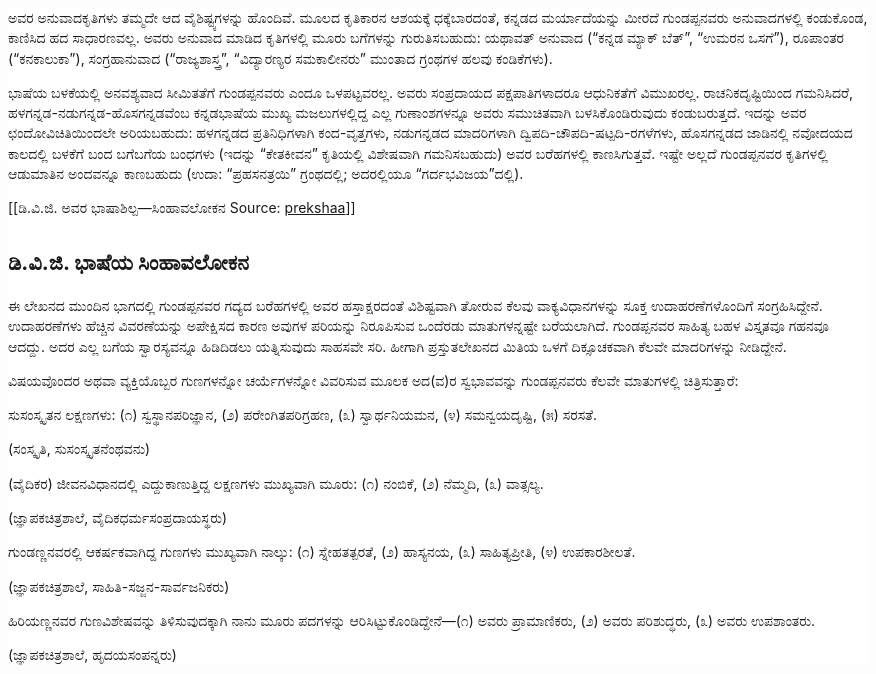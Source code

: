 ಅವರ ಅನುವಾದಕೃತಿಗಳು ತಮ್ಮದೇ ಆದ ವೈಶಿಷ್ಟ್ಯಗಳನ್ನು ಹೊಂದಿವೆ. ಮೂಲದ ಕೃತಿಕಾರನ ಆಶಯಕ್ಕೆ ಧಕ್ಕೆಬಾರದಂತೆ, ಕನ್ನಡದ ಮರ್ಯಾದೆಯನ್ನು ಮೀರದೆ ಗುಂಡಪ್ಪನವರು ಅನುವಾದಗಳಲ್ಲಿ ಕಂಡುಕೊಂಡ, ಕಾಣಿಸಿದ ಹದ ಸಾಧಾರಣವಲ್ಲ. ಅವರು ಅನುವಾದ ಮಾಡಿದ ಕೃತಿಗಳಲ್ಲಿ ಮೂರು ಬಗೆಗಳನ್ನು ಗುರುತಿಸಬಹುದು: ಯಥಾವತ್ ಅನುವಾದ (“ಕನ್ನಡ ಮ್ಯಾಕ್ ಬೆತ್”, “ಉಮರನ ಒಸಗೆ”), ರೂಪಾಂತರ (“ಕನಕಾಲುಕಾ”), ಸಂಗ್ರಹಾನುವಾದ (“ರಾಜ್ಯಶಾಸ್ತ್ರ”, “ವಿದ್ಯಾರಣ್ಯರ ಸಮಕಾಲೀನರು” ಮುಂತಾದ ಗ್ರಂಥಗಳ ಹಲವು ಕಂಡಿಕೆಗಳು).

ಭಾಷೆಯ ಬಳಕೆಯಲ್ಲಿ ಅನವಶ್ಯವಾದ ಸೀಮಿತತೆಗೆ ಗುಂಡಪ್ಪನವರು ಎಂದೂ ಒಳಪಟ್ಟವರಲ್ಲ. ಅವರು ಸಂಪ್ರದಾಯದ ಪಕ್ಷಪಾತಿಗಳಾದರೂ ಆಧುನಿಕತೆಗೆ ವಿಮುಖರಲ್ಲ. ರಾಚನಿಕದೃಷ್ಟಿಯಿಂದ ಗಮನಿಸಿದರೆ, ಹಳಗನ್ನಡ-ನಡುಗನ್ನಡ-ಹೊಸಗನ್ನಡವೆಂಬ ಕನ್ನಡಭಾಷೆಯ ಮುಖ್ಯ ಮಜಲುಗಳಲ್ಲಿದ್ದ ಎಲ್ಲ ಗುಣಾಂಶಗಳನ್ನೂ ಅವರು ಸಮುಚಿತವಾಗಿ ಬಳಸಿಕೊಂಡಿರುವುದು ಕಂಡುಬರುತ್ತದೆ. ಇದನ್ನು ಅವರ ಛಂದೋವಿಚಿತಿಯಿಂದಲೇ ಅರಿಯಬಹುದು: ಹಳಗನ್ನಡದ ಪ್ರತಿನಿಧಿಗಳಾಗಿ ಕಂದ-ವೃತ್ತಗಳು, ನಡುಗನ್ನಡದ ಮಾದರಿಗಳಾಗಿ ದ್ವಿಪದಿ-ಚೌಪದಿ-ಷಟ್ಪದಿ-ರಗಳೆಗಳು, ಹೊಸಗನ್ನಡದ ಜಾಡಿನಲ್ಲಿ ನವೋದಯದ ಕಾಲದಲ್ಲಿ ಬಳಕೆಗೆ ಬಂದ ಬಗೆಬಗೆಯ ಬಂಧಗಳು (ಇದನ್ನು “ಕೇತಕೀವನ” ಕೃತಿಯಲ್ಲಿ ವಿಶೇಷವಾಗಿ ಗಮನಿಸಬಹುದು) ಅವರ ಬರೆಹಗಳಲ್ಲಿ ಕಾಣಸಿಗುತ್ತವೆ. ಇಷ್ಟೇ ಅಲ್ಲದೆ ಗುಂಡಪ್ಪನವರ ಕೃತಿಗಳಲ್ಲಿ ಆಡುಮಾತಿನ ಅಂದವನ್ನೂ ಕಾಣಬಹುದು (ಉದಾ: “ಪ್ರಹಸನತ್ರಯಿ” ಗ್ರಂಥದಲ್ಲಿ; ಅದರಲ್ಲಿಯೂ “ಗರ್ದಭವಿಜಯ”ದಲ್ಲಿ).

</div>

</div>

</div>


[[ಡಿ.ವಿ.ಜಿ. ಅವರ ಭಾಷಾಶಿಲ್ಪ—ಸಿಂಹಾವಲೋಕನ	Source: [prekshaa](https://www.prekshaa.in/dvg-d-v-gundappa-kannada-literature)]]

<div class="field field-name-body field-type-text-with-summary field-label-hidden">

<div class="field-items">

<div class="field-item even" property="content:encoded">

## **ಡಿ.ವಿ.ಜಿ. ಭಾಷೆಯ ಸಿಂಹಾವಲೋಕನ**

ಈ ಲೇಖನದ ಮುಂದಿನ ಭಾಗದಲ್ಲಿ ಗುಂಡಪ್ಪನವರ ಗದ್ಯದ ಬರೆಹಗಳಲ್ಲಿ ಅವರ ಹಸ್ತಾಕ್ಷರದಂತೆ ವಿಶಿಷ್ಟವಾಗಿ ತೋರುವ ಕೆಲವು ವಾಕ್ಯವಿಧಾನಗಳನ್ನು ಸೂಕ್ತ ಉದಾಹರಣೆಗಳೊಂದಿಗೆ ಸಂಗ್ರಹಿಸಿದ್ದೇನೆ. ಉದಾಹರಣೆಗಳು ಹೆಚ್ಚಿನ ವಿವರಣೆಯನ್ನು ಅಪೇಕ್ಷಿಸದ ಕಾರಣ ಅವುಗಳ ಪರಿಯನ್ನು ನಿರೂಪಿಸುವ ಒಂದೆರಡು ಮಾತುಗಳನ್ನಷ್ಟೇ ಬರೆಯಲಾಗಿದೆ. ಗುಂಡಪ್ಪನವರ ಸಾಹಿತ್ಯ ಬಹಳ ವಿಸ್ತೃತವೂ ಗಹನವೂ ಆದದ್ದು. ಅದರ ಎಲ್ಲ ಬಗೆಯ ಸ್ವಾರಸ್ಯವನ್ನೂ ಹಿಡಿದಿಡಲು ಯತ್ನಿಸುವುದು ಸಾಹಸವೇ ಸರಿ. ಹೀಗಾಗಿ ಪ್ರಸ್ತುತಲೇಖನದ ಮಿತಿಯ ಒಳಗೆ ದಿಕ್ಸೂಚಕವಾಗಿ ಕೆಲವೇ ಮಾದರಿಗಳನ್ನು ನೀಡಿದ್ದೇನೆ.

ವಿಷಯವೊಂದರ ಅಥವಾ ವ್ಯಕ್ತಿಯೊಬ್ಬರ ಗುಣಗಳನ್ನೋ ಚರ್ಯೆಗಳನ್ನೋ ವಿವರಿಸುವ ಮೂಲಕ ಅದ(ವ)ರ ಸ್ವಭಾವವನ್ನು ಗುಂಡಪ್ಪನವರು ಕೆಲವೇ ಮಾತುಗಳಲ್ಲಿ ಚಿತ್ರಿಸುತ್ತಾರೆ:

ಸುಸಂಸ್ಕೃತನ ಲಕ್ಷಣಗಳು: (೧) ಸ್ವಸ್ಥಾನಪರಿಜ್ಞಾನ, (೨) ಪರೇಂಗಿತಪರಿಗ್ರಹಣ, (೩) ಸ್ವಾರ್ಥನಿಯಮನ, (೪) ಸಮನ್ವಯದೃಷ್ಟಿ, (೫) ಸರಸತೆ.

(ಸಂಸ್ಕೃತಿ, ಸುಸಂಸ್ಕೃತನೆಂಥವನು)

(ವೈದಿಕರ) ಜೀವನವಿಧಾನದಲ್ಲಿ ಎದ್ದುಕಾಣುತ್ತಿದ್ದ ಲಕ್ಷಣಗಳು ಮುಖ್ಯವಾಗಿ ಮೂರು: (೧) ನಂಬಿಕೆ, (೨) ನೆಮ್ಮದಿ, (೩) ವಾತ್ಸಲ್ಯ.

(ಜ್ಞಾಪಕಚಿತ್ರಶಾಲೆ, ವೈದಿಕಧರ್ಮಸಂಪ್ರದಾಯಸ್ಥರು)

ಗುಂಡಣ್ಣನವರಲ್ಲಿ ಆಕರ್ಷಕವಾಗಿದ್ದ ಗುಣಗಳು ಮುಖ್ಯವಾಗಿ ನಾಲ್ಕು: (೧) ಸ್ನೇಹತತ್ಪರತೆ, (೨) ಹಾಸ್ಯನಯ, (೩) ಸಾಹಿತ್ಯಪ್ರೀತಿ, (೪) ಉಪಕಾರಶೀಲತೆ.

(ಜ್ಞಾಪಕಚಿತ್ರಶಾಲೆ, ಸಾಹಿತಿ-ಸಜ್ಜನ-ಸಾರ್ವಜನಿಕರು)

ಹಿರಿಯಣ್ಣನವರ ಗುಣವಿಶೇಷವನ್ನು ತಿಳಿಸುವುದಕ್ಕಾಗಿ ನಾನು ಮೂರು ಪದಗಳನ್ನು ಆರಿಸಿಟ್ಟುಕೊಂಡಿದ್ದೇನೆ—(೧) ಅವರು ಪ್ರಾಮಾಣಿಕರು, (೨) ಅವರು ಪರಿಶುದ್ಧರು, (೩) ಅವರು ಉಪಶಾಂತರು.

(ಜ್ಞಾಪಕಚಿತ್ರಶಾಲೆ, ಹೃದಯಸಂಪನ್ನರು)
